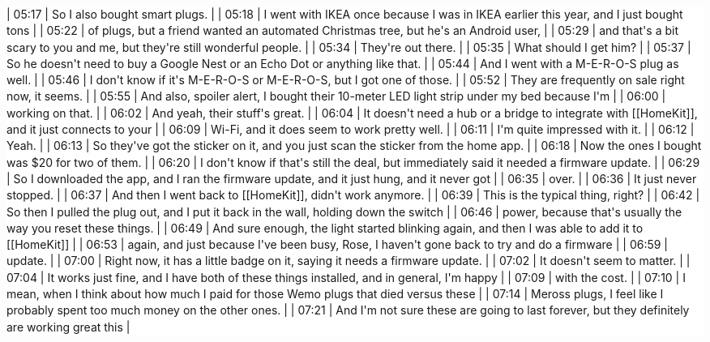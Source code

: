 | 05:17      | So I also bought smart plugs.                                                                            |
| 05:18      | I went with IKEA once because I was in IKEA earlier this year, and I just bought tons                    |
| 05:22      | of plugs, but a friend wanted an automated Christmas tree, but he's an Android user,                     |
| 05:29      | and that's a bit scary to you and me, but they're still wonderful people.                                |
| 05:34      | They're out there.                                                                                       |
| 05:35      | What should I get him?                                                                                   |
| 05:37      | So he doesn't need to buy a Google Nest or an Echo Dot or anything like that.                            |
| 05:44      | And I went with a M-E-R-O-S plug as well.                                                                |
| 05:46      | I don't know if it's M-E-R-O-S or M-E-R-O-S, but I got one of those.                                     |
| 05:52      | They are frequently on sale right now, it seems.                                                         |
| 05:55      | And also, spoiler alert, I bought their 10-meter LED light strip under my bed because I'm                |
| 06:00      | working on that.                                                                                         |
| 06:02      | And yeah, their stuff's great.                                                                           |
| 06:04      | It doesn't need a hub or a bridge to integrate with [[HomeKit]], and it just connects to your                |
| 06:09      | Wi-Fi, and it does seem to work pretty well.                                                             |
| 06:11      | I'm quite impressed with it.                                                                             |
| 06:12      | Yeah.                                                                                                    |
| 06:13      | So they've got the sticker on it, and you just scan the sticker from the home app.                       |
| 06:18      | Now the ones I bought was $20 for two of them.                                                           |
| 06:20      | I don't know if that's still the deal, but immediately said it needed a firmware update.                 |
| 06:29      | So I downloaded the app, and I ran the firmware update, and it just hung, and it never got               |
| 06:35      | over.                                                                                                    |
| 06:36      | It just never stopped.                                                                                   |
| 06:37      | And then I went back to [[HomeKit]], didn't work anymore.                                                    |
| 06:39      | This is the typical thing, right?                                                                        |
| 06:42      | So then I pulled the plug out, and I put it back in the wall, holding down the switch                    |
| 06:46      | power, because that's usually the way you reset these things.                                            |
| 06:49      | And sure enough, the light started blinking again, and then I was able to add it to [[HomeKit]]              |
| 06:53      | again, and just because I've been busy, Rose, I haven't gone back to try and do a firmware               |
| 06:59      | update.                                                                                                  |
| 07:00      | Right now, it has a little badge on it, saying it needs a firmware update.                               |
| 07:02      | It doesn't seem to matter.                                                                               |
| 07:04      | It works just fine, and I have both of these things installed, and in general, I'm happy                 |
| 07:09      | with the cost.                                                                                           |
| 07:10      | I mean, when I think about how much I paid for those Wemo plugs that died versus these                  |
| 07:14      | Meross plugs, I feel like I probably spent too much money on the other ones.                              |
| 07:21      | And I'm not sure these are going to last forever, but they definitely are working great this             |